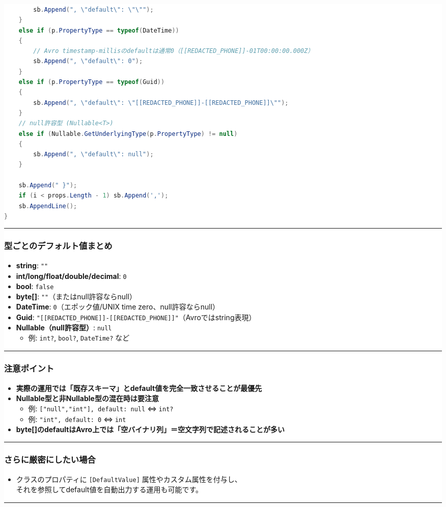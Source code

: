 ```csharp
        sb.Append(", \"default\": \"\"");
    }
    else if (p.PropertyType == typeof(DateTime))
    {
        // Avro timestamp-millisのdefaultは通常0（[[REDACTED_PHONE]]-01T00:00:00.000Z）
        sb.Append(", \"default\": 0");
    }
    else if (p.PropertyType == typeof(Guid))
    {
        sb.Append(", \"default\": \"[[REDACTED_PHONE]]-[[REDACTED_PHONE]]\"");
    }
    // null許容型 (Nullable<T>)
    else if (Nullable.GetUnderlyingType(p.PropertyType) != null)
    {
        sb.Append(", \"default\": null");
    }

    sb.Append(" }");
    if (i < props.Length - 1) sb.Append(',');
    sb.AppendLine();
}
```

---
### **型ごとのデフォルト値まとめ**

- **string**: `""`
- **int/long/float/double/decimal**: `0`
- **bool**: `false`
- **byte[]**: `""`（またはnull許容ならnull）
- **DateTime**: `0`（エポック値/UNIX time zero、null許容ならnull）
- **Guid**: `"[[REDACTED_PHONE]]-[[REDACTED_PHONE]]"`（Avroではstring表現）
- **Nullable<T>（null許容型）**: `null`
    - 例: `int?`, `bool?`, `DateTime?` など

---
### **注意ポイント**

- **実際の運用では「既存スキーマ」とdefault値を完全一致させることが最優先**
- **Nullable型と非Nullable型の混在時は要注意**
    - 例: `["null","int"], default: null` ⇔ `int?`
    - 例: `"int", default: 0` ⇔ `int`
- **byte[]のdefaultはAvro上では「空バイナリ列」＝空文字列で記述されることが多い**

---
### **さらに厳密にしたい場合**

- クラスのプロパティに `[DefaultValue]` 属性やカスタム属性を付与し、  
  それを参照してdefault値を自動出力する運用も可能です。

---
